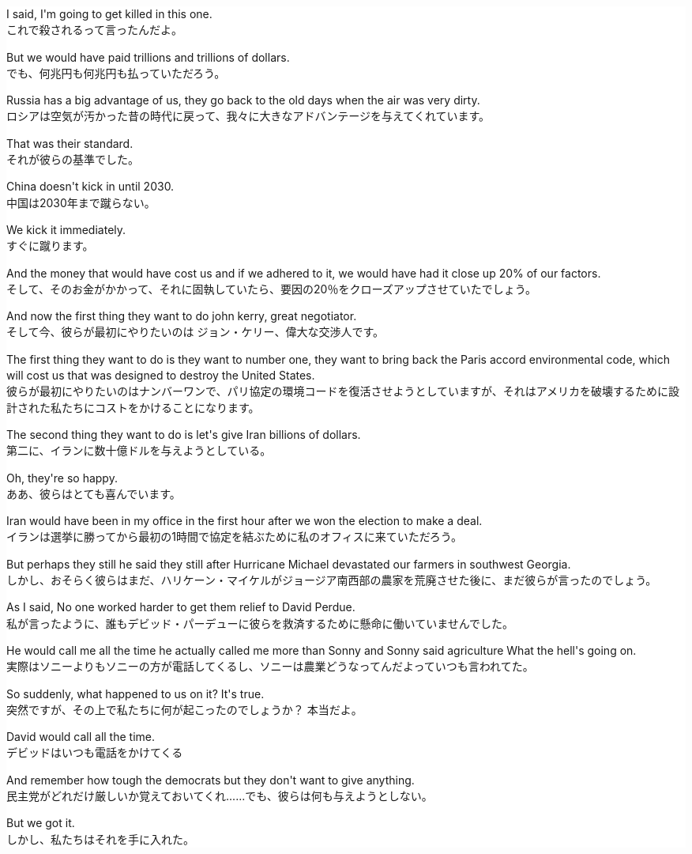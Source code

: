 I said, I'm going to get killed in this one.
<br/>これで殺されるって言ったんだよ。
 
But we would have paid trillions and trillions of dollars.
<br/>でも、何兆円も何兆円も払っていただろう。
 
Russia has a big advantage of us, they go back to the old days when the air was very dirty.
<br/>ロシアは空気が汚かった昔の時代に戻って、我々に大きなアドバンテージを与えてくれています。
 
That was their standard.
<br/>それが彼らの基準でした。
 
China doesn't kick in until 2030.
<br/>中国は2030年まで蹴らない。
 
We kick it immediately.
<br/>すぐに蹴ります。
 
And the money that would have cost us and if we adhered to it, we would have had it close up 20% of our factors.
<br/>そして、そのお金がかかって、それに固執していたら、要因の20％をクローズアップさせていたでしょう。
 
And now the first thing they want to do john kerry, great negotiator.
<br/>そして今、彼らが最初にやりたいのは ジョン・ケリー、偉大な交渉人です。
 
The first thing they want to do is they want to number one, they want to bring back the Paris accord environmental code, which will cost us that was designed to destroy the United States.
<br/>彼らが最初にやりたいのはナンバーワンで、パリ協定の環境コードを復活させようとしていますが、それはアメリカを破壊するために設計された私たちにコストをかけることになります。
 
The second thing they want to do is let's give Iran billions of dollars.
<br/>第二に、イランに数十億ドルを与えようとしている。
 
Oh, they're so happy.
<br/>ああ、彼らはとても喜んでいます。
 
Iran would have been in my office in the first hour after we won the election to make a deal.
<br/>イランは選挙に勝ってから最初の1時間で協定を結ぶために私のオフィスに来ていただろう。
 
But perhaps they still he said they still after Hurricane Michael devastated our farmers in southwest Georgia.
<br/>しかし、おそらく彼らはまだ、ハリケーン・マイケルがジョージア南西部の農家を荒廃させた後に、まだ彼らが言ったのでしょう。
 
As I said, No one worked harder to get them relief to David Perdue.
<br/>私が言ったように、誰もデビッド・パーデューに彼らを救済するために懸命に働いていませんでした。
 
He would call me all the time he actually called me more than Sonny and Sonny said agriculture What the hell's going on.
<br/>実際はソニーよりもソニーの方が電話してくるし、ソニーは農業どうなってんだよっていつも言われてた。
 
So suddenly, what happened to us on it? It's true.
<br/>突然ですが、その上で私たちに何が起こったのでしょうか？ 本当だよ。
 
David would call all the time.
<br/>デビッドはいつも電話をかけてくる
 
And remember how tough the democrats but they don't want to give anything.
<br/>民主党がどれだけ厳しいか覚えておいてくれ......でも、彼らは何も与えようとしない。
 
But we got it.
<br/>しかし、私たちはそれを手に入れた。
 